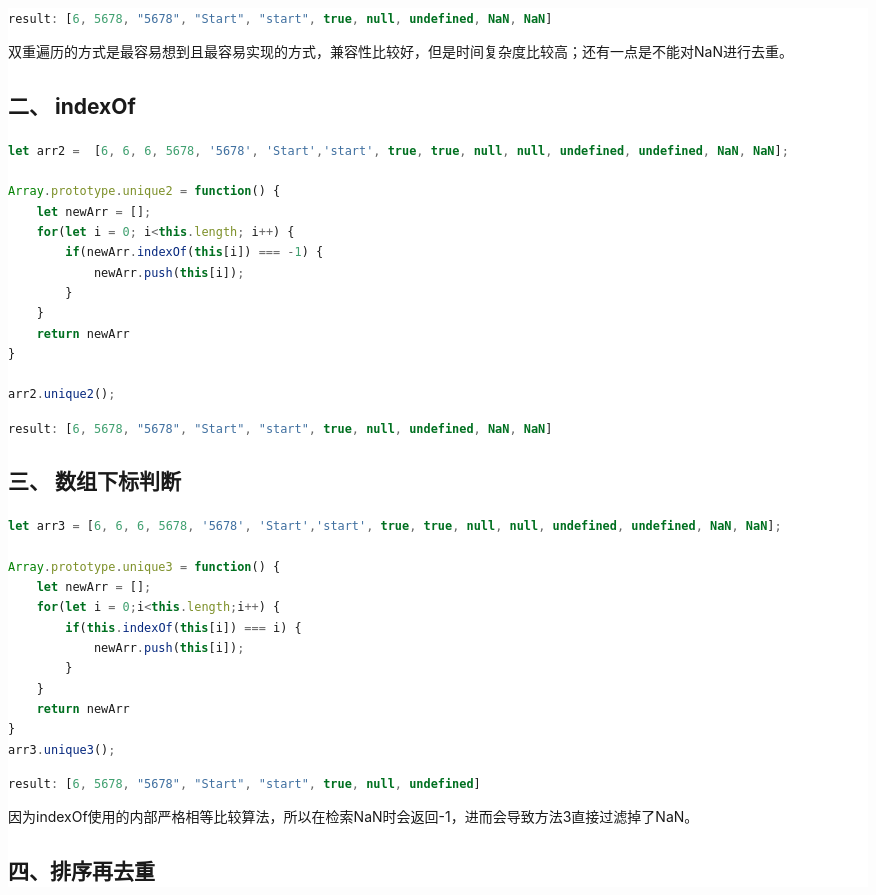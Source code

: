 ```javascript
result: [6, 5678, "5678", "Start", "start", true, null, undefined, NaN, NaN]
```

双重遍历的方式是最容易想到且最容易实现的方式，兼容性比较好，但是时间复杂度比较高；还有一点是不能对NaN进行去重。

## 二、 indexOf

```javascript
let arr2 =  [6, 6, 6, 5678, '5678', 'Start','start', true, true, null, null, undefined, undefined, NaN, NaN];

Array.prototype.unique2 = function() {
	let newArr = [];
	for(let i = 0; i<this.length; i++) {
		if(newArr.indexOf(this[i]) === -1) {
			newArr.push(this[i]);
		}
	}
	return newArr
}

arr2.unique2();
```

```javascript
result: [6, 5678, "5678", "Start", "start", true, null, undefined, NaN, NaN]
```

## 三、 数组下标判断

```javascript
let arr3 = [6, 6, 6, 5678, '5678', 'Start','start', true, true, null, null, undefined, undefined, NaN, NaN];

Array.prototype.unique3 = function() {
	let newArr = [];
	for(let i = 0;i<this.length;i++) {
		if(this.indexOf(this[i]) === i) {
			newArr.push(this[i]);
		}
	}
	return newArr
}
arr3.unique3();
```

```javascript
result: [6, 5678, "5678", "Start", "start", true, null, undefined]
```

因为indexOf使用的内部严格相等比较算法，所以在检索NaN时会返回-1，进而会导致方法3直接过滤掉了NaN。

## 四、排序再去重
